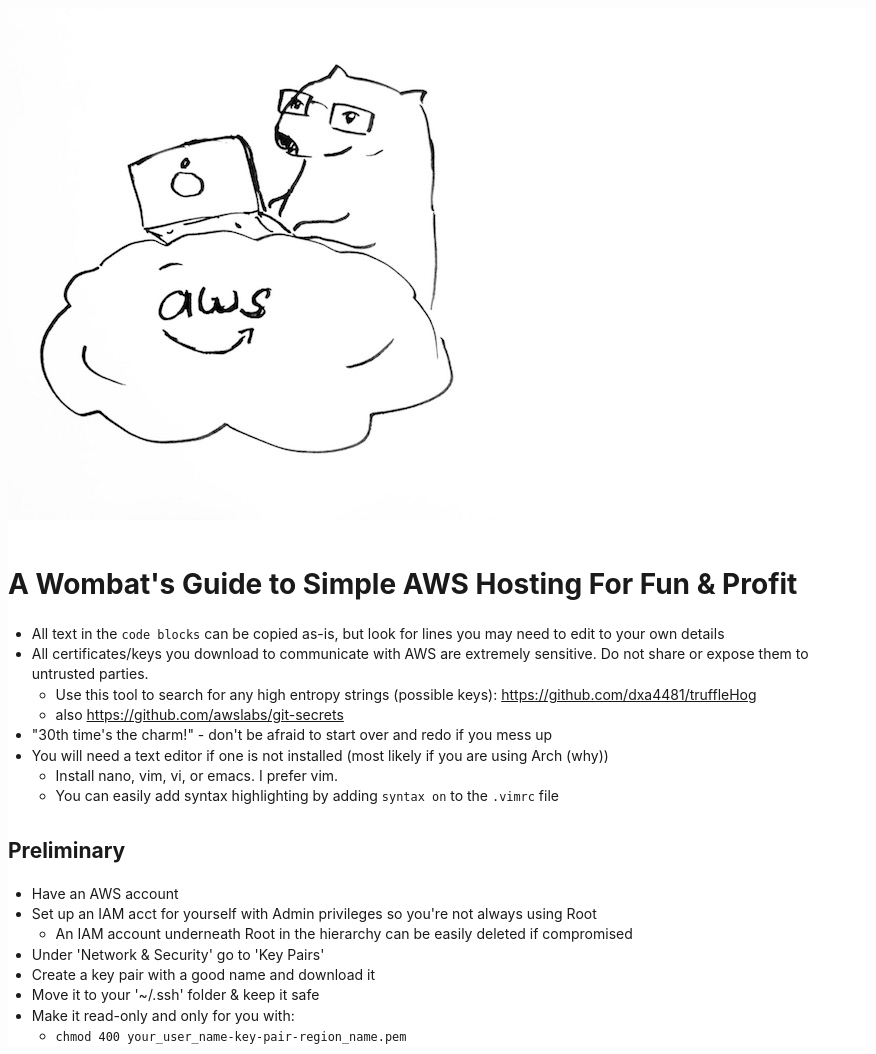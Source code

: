 ![The Cloudbat](https://github.com/WillHTam/simple-aws-guide/blob/master/cloudbat.jpg?raw=true)
# A Wombat's Guide to Simple AWS Hosting For Fun & Profit
* All text in the `code blocks` can be copied as-is, but look for lines you may need to edit to your own details
* All certificates/keys you download to communicate with AWS are extremely sensitive. Do not share or expose them to untrusted parties. 
    * Use this tool to search for any high entropy strings (possible keys): https://github.com/dxa4481/truffleHog 
    * also https://github.com/awslabs/git-secrets
* "30th time's the charm!" - don't be afraid to start over and redo if you mess up
* You will need a text editor if one is not installed (most likely if you are using Arch (why))
    * Install nano, vim, vi, or emacs. I prefer vim.
    * You can easily add syntax highlighting by adding `syntax on` to the `.vimrc` file

## Preliminary
- Have an AWS account
- Set up an IAM acct for yourself with Admin privileges so you're not always using Root
    - An IAM account underneath Root in the hierarchy can be easily deleted if compromised
- Under 'Network & Security' go to 'Key Pairs'
- Create a key pair with a good name and download it
- Move it to your '~/.ssh' folder & keep it safe
- Make it read-only and only for you with:
    - `chmod 400 your_user_name-key-pair-region_name.pem`

